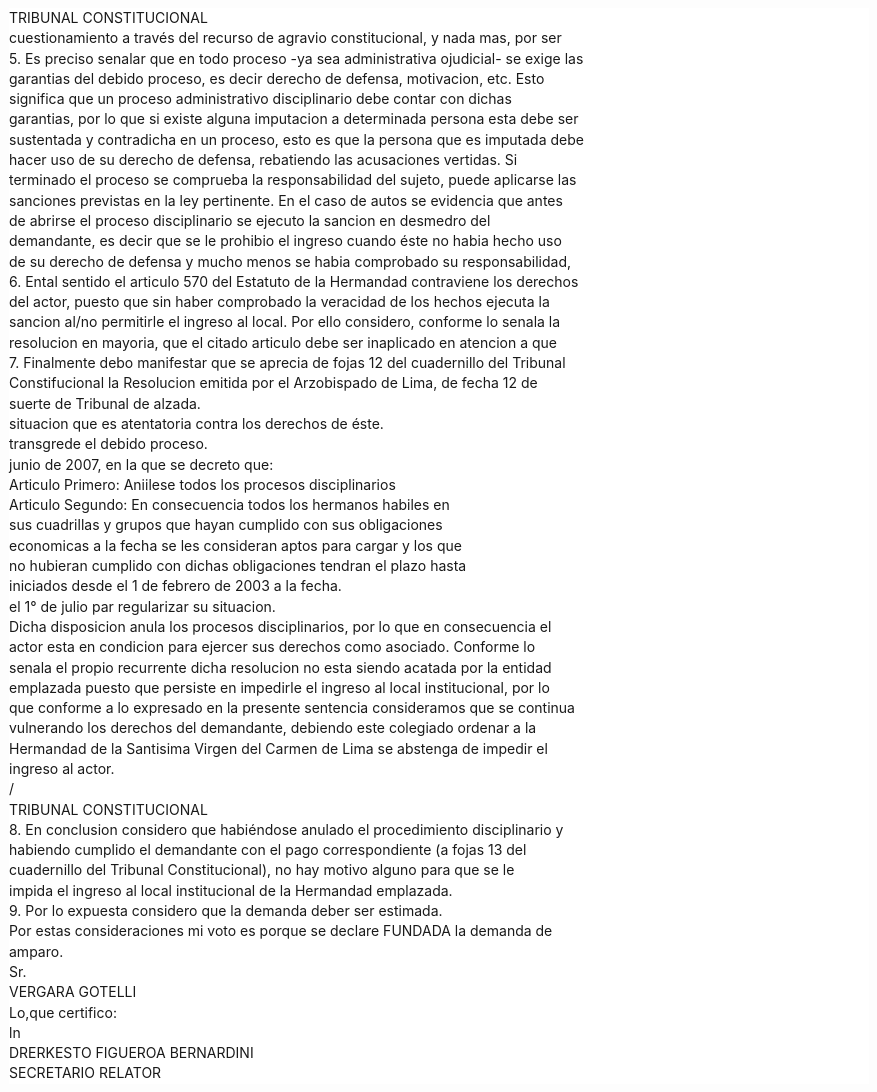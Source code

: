 TRIBUNAL CONSTITUCIONAL  
cuestionamiento a través del recurso de agravio constitucional, y nada mas, por ser  
5. Es preciso senalar que en todo proceso -ya sea administrativa ojudicial- se exige las  
garantias del debido proceso, es decir derecho de defensa, motivacion, etc. Esto  
significa que un proceso administrativo disciplinario debe contar con dichas  
garantias, por lo que si existe alguna imputacion a determinada persona esta debe ser  
sustentada y contradicha en un proceso, esto es que la persona que es imputada debe  
hacer uso de su derecho de defensa, rebatiendo las acusaciones vertidas. Si  
terminado el proceso se comprueba la responsabilidad del sujeto, puede aplicarse las  
sanciones previstas en la ley pertinente. En el caso de autos se evidencia que antes  
de abrirse el proceso disciplinario se ejecuto la sancion en desmedro del  
demandante, es decir que se le prohibio el ingreso cuando éste no habia hecho uso  
de su derecho de defensa y mucho menos se habia comprobado su responsabilidad,  
6. Ental sentido el articulo 570 del Estatuto de la Hermandad contraviene los derechos  
del actor, puesto que sin haber comprobado la veracidad de los hechos ejecuta la  
sancion al/no permitirle el ingreso al local. Por ello considero, conforme lo senala la  
resolucion en mayoria, que el citado articulo debe ser inaplicado en atencion a que  
7. Finalmente debo manifestar que se aprecia de fojas 12 del cuadernillo del Tribunal  
Constifucional la Resolucion emitida por el Arzobispado de Lima, de fecha 12 de  
suerte de Tribunal de alzada.  
situacion que es atentatoria contra los derechos de éste.  
transgrede el debido proceso.  
junio de 2007, en la que se decreto que:  
Articulo Primero: Aniilese todos los procesos disciplinarios  
Articulo Segundo: En consecuencia todos los hermanos habiles en  
sus cuadrillas y grupos que hayan cumplido con sus obligaciones  
economicas a la fecha se les consideran aptos para cargar y los que  
no hubieran cumplido con dichas obligaciones tendran el plazo hasta  
iniciados desde el 1 de febrero de 2003 a la fecha.  
el 1° de julio par regularizar su situacion.  
Dicha disposicion anula los procesos disciplinarios, por lo que en consecuencia el  
actor esta en condicion para ejercer sus derechos como asociado. Conforme lo  
senala el propio recurrente dicha resolucion no esta siendo acatada por la entidad  
emplazada puesto que persiste en impedirle el ingreso al local institucional, por lo  
que conforme a lo expresado en la presente sentencia consideramos que se continua  
vulnerando los derechos del demandante, debiendo este colegiado ordenar a la  
Hermandad de la Santisima Virgen del Carmen de Lima se abstenga de impedir el  
ingreso al actor.  
/  
TRIBUNAL CONSTITUCIONAL  
8. En conclusion considero que habiéndose anulado el procedimiento disciplinario y  
habiendo cumplido el demandante con el pago correspondiente (a fojas 13 del  
cuadernillo del Tribunal Constitucional), no hay motivo alguno para que se le  
impida el ingreso al local institucional de la Hermandad emplazada.  
9. Por lo expuesta considero que la demanda deber ser estimada.  
Por estas consideraciones mi voto es porque se declare FUNDADA la demanda de  
amparo.  
Sr.  
VERGARA GOTELLI  
Lo,que certifico:  
ln  
DRERKESTO FIGUEROA BERNARDINI  
SECRETARIO RELATOR